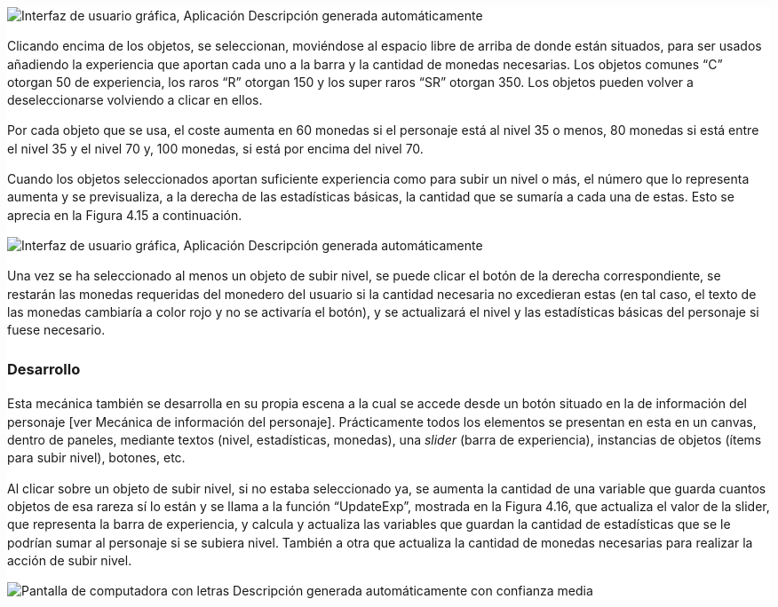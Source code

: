 <img src="./media/image46.png" style="width:5.33333in;height:2.98903in"
alt="Interfaz de usuario gráfica, Aplicación Descripción generada automáticamente" />

Clicando encima de los objetos, se seleccionan, moviéndose al espacio
libre de arriba de donde están situados, para ser usados añadiendo la
experiencia que aportan cada uno a la barra y la cantidad de monedas
necesarias. Los objetos comunes “C” otorgan 50 de experiencia, los raros
“R” otorgan 150 y los super raros “SR” otorgan 350. Los objetos pueden
volver a deseleccionarse volviendo a clicar en ellos.

Por cada objeto que se usa, el coste aumenta en 60 monedas si el
personaje está al nivel 35 o menos, 80 monedas si está entre el nivel 35
y el nivel 70 y, 100 monedas, si está por encima del nivel 70.

Cuando los objetos seleccionados aportan suficiente experiencia como
para subir un nivel o más, el número que lo representa aumenta y se
previsualiza, a la derecha de las estadísticas básicas, la cantidad que
se sumaría a cada una de estas. Esto se aprecia en la Figura 4.15 a
continuación.

<img src="./media/image47.png" style="width:5.3277in;height:2.98649in"
alt="Interfaz de usuario gráfica, Aplicación Descripción generada automáticamente" />

Una vez se ha seleccionado al menos un objeto de subir nivel, se puede
clicar el botón de la derecha correspondiente, se restarán las monedas
requeridas del monedero del usuario si la cantidad necesaria no
excedieran estas (en tal caso, el texto de las monedas cambiaría a color
rojo y no se activaría el botón), y se actualizará el nivel y las
estadísticas básicas del personaje si fuese necesario.

###  Desarrollo

Esta mecánica también se desarrolla en su propia escena a la cual se
accede desde un botón situado en la de información del personaje \[ver
Mecánica de información del personaje\]. Prácticamente todos los
elementos se presentan en esta en un canvas, dentro de paneles, mediante
textos (nivel, estadísticas, monedas), una *slider* (barra de
experiencia), instancias de objetos (ítems para subir nivel), botones,
etc.

Al clicar sobre un objeto de subir nivel, si no estaba seleccionado ya,
se aumenta la cantidad de una variable que guarda cuantos objetos de esa
rareza sí lo están y se llama a la función “UpdateExp”, mostrada en la
Figura 4.16, que actualiza el valor de la slider, que representa la
barra de experiencia, y calcula y actualiza las variables que guardan la
cantidad de estadísticas que se le podrían sumar al personaje si se
subiera nivel. También a otra que actualiza la cantidad de monedas
necesarias para realizar la acción de subir nivel.

<img src="./media/image48.png" style="width:2.3143in;height:3.99314in"
alt="Pantalla de computadora con letras Descripción generada automáticamente con confianza media" />
